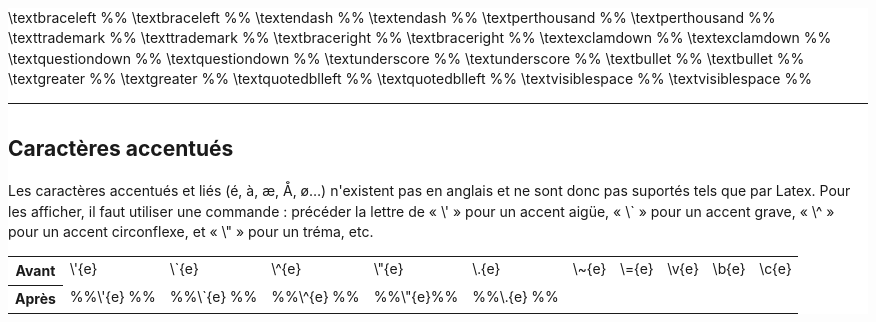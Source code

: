   </tr>
  <tr>
    <td>\textbraceleft</td>
    <td>%% \textbraceleft %%</td>
    <td>\textendash</td>
    <td>%% \textendash %%</td>
    <td>\textperthousand</td>
    <td>%% \textperthousand %%</td>
    <td>\texttrademark</td>
    <td>%% \texttrademark %%</td>
  </tr>
  <tr>
    <td>\textbraceright</td>
    <td>%% \textbraceright %%</td>
    <td>\textexclamdown</td>
    <td>%% \textexclamdown %%</td>
    <td>\textquestiondown</td>
    <td>%% \textquestiondown %%</td>
    <td>\textunderscore</td>
    <td>%% \textunderscore %%</td>
  </tr>
  <tr>
    <td>\textbullet</td>
    <td>%% \textbullet %%</td>
    <td>\textgreater</td>
    <td>%% \textgreater %%</td>
    <td>\textquotedblleft</td>
    <td>%% \textquotedblleft %%</td>
    <td>\textvisiblespace</td>
    <td>%% \textvisiblespace %%</td>
  </tr>
</table>

---

## Caractères accentués

Les caractères accentués et liés (é, à, æ, Å, ø…) n'existent pas en anglais et ne sont donc pas suportés tels que par Latex.
Pour les afficher, il faut utiliser une commande : précéder la lettre de « \\' » pour un accent aigüe, « \\` » pour un accent grave, « \\^ » pour un accent circonflexe, et « \\" » pour un tréma, etc.

<table>
  <tbody>
    <tr>
      <th>Avant</th>
      <td>\'{e}</td>
      <td>\`{e}</td>
      <td>\^{e}</td>
      <td>\"{e}</td>
      <td>\.{e}</td>
      <td>\~{e}</td>
      <td>\={e}</td>
      <td>\v{e}</td>
      <td>\b{e}</td>
      <td>\c{e}</td>
    </tr>
    <tr>
      <th>Après</th>
      <td>%%\'{e} %%</td>
      <td>%%\`{e} %%</td>
      <td>%%\^{e} %%</td>
      <td>%%\"{e}%%</td>
      <td>%%\.{e} %%</td>